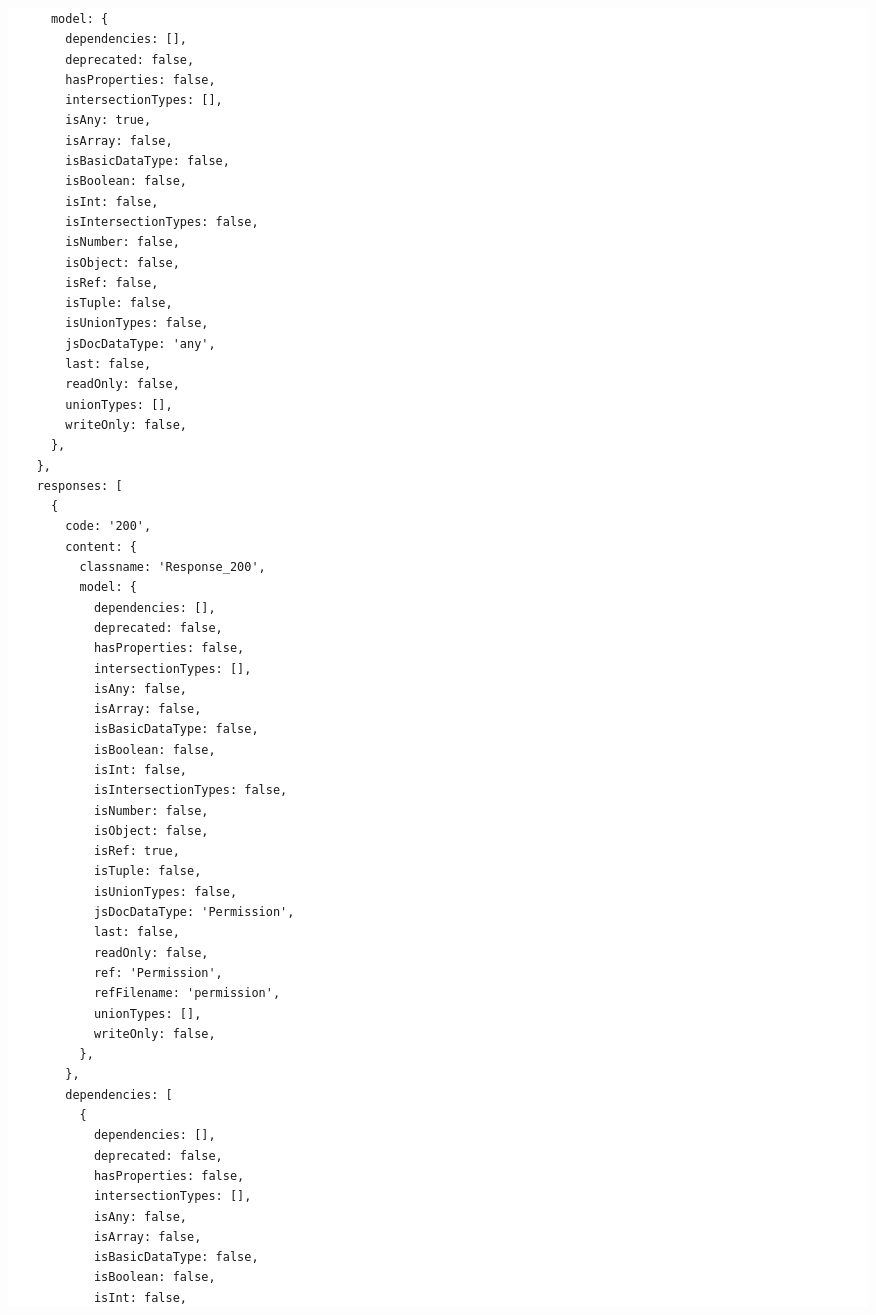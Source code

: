           model: {
            dependencies: [],
            deprecated: false,
            hasProperties: false,
            intersectionTypes: [],
            isAny: true,
            isArray: false,
            isBasicDataType: false,
            isBoolean: false,
            isInt: false,
            isIntersectionTypes: false,
            isNumber: false,
            isObject: false,
            isRef: false,
            isTuple: false,
            isUnionTypes: false,
            jsDocDataType: 'any',
            last: false,
            readOnly: false,
            unionTypes: [],
            writeOnly: false,
          },
        },
        responses: [
          {
            code: '200',
            content: {
              classname: 'Response_200',
              model: {
                dependencies: [],
                deprecated: false,
                hasProperties: false,
                intersectionTypes: [],
                isAny: false,
                isArray: false,
                isBasicDataType: false,
                isBoolean: false,
                isInt: false,
                isIntersectionTypes: false,
                isNumber: false,
                isObject: false,
                isRef: true,
                isTuple: false,
                isUnionTypes: false,
                jsDocDataType: 'Permission',
                last: false,
                readOnly: false,
                ref: 'Permission',
                refFilename: 'permission',
                unionTypes: [],
                writeOnly: false,
              },
            },
            dependencies: [
              {
                dependencies: [],
                deprecated: false,
                hasProperties: false,
                intersectionTypes: [],
                isAny: false,
                isArray: false,
                isBasicDataType: false,
                isBoolean: false,
                isInt: false,
